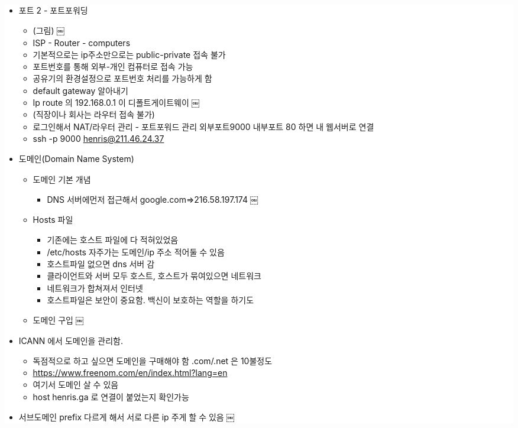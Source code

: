 * 포트 2 - 포트포워딩
    * (그림)
￼
    * ISP - Router - computers
    * 기본적으로는 ip주소만으로는 public-private 접속 불가
    * 포트번호를 통해 외부-개인 컴퓨터로 접속 가능 
    * 공유기의 환경설정으로 포트번호 처리를 가능하게 함
    * default gateway 알아내기
    * Ip route 의 192.168.0.1 이 디폴트게이트웨이
￼
    * (직장이나 회사는 라우터 접속 불가)
    * 로그인해서 NAT/라우터 관리 - 포트포워드 관리 외부포트9000 내부포트 80 하면 내 웹서버로 연결
    * ssh -p 9000 henris@211.46.24.37
    
* 도메인(Domain Name System)
    * 도메인 기본 개념
        * DNS 서버에먼저 접근해서 google.com=>216.58.197.174
    ￼

    * Hosts 파일
        * 기존에는 호스트 파일에 다 적혀있었음
        * /etc/hosts 자주가는 도메인/ip 주소 적어둘 수 있음
        * 호스트파일 없으면 dns 서버 감
        * 클라이언트와 서버 모두 호스트, 호스트가 묶여있으면 네트워크
        * 네트워크가 합쳐져서 인터넷
        * 호스트파일은 보안이 중요함. 백신이 보호하는 역할을 하기도
    * 도메인 구입
    ￼
    
* ICANN 에서 도메인을 관리함.
    * 독점적으로 하고 싶으면 도메인을 구매해야 함 .com/.net 은 10불정도
    * https://www.freenom.com/en/index.html?lang=en
    * 여기서 도메인 살 수 있음
    * host henris.ga 로 연결이 붙었는지 확인가능
    
* 서브도메인 prefix 다르게 해서 서로 다른 ip 주게 할 수 있음
  ￼